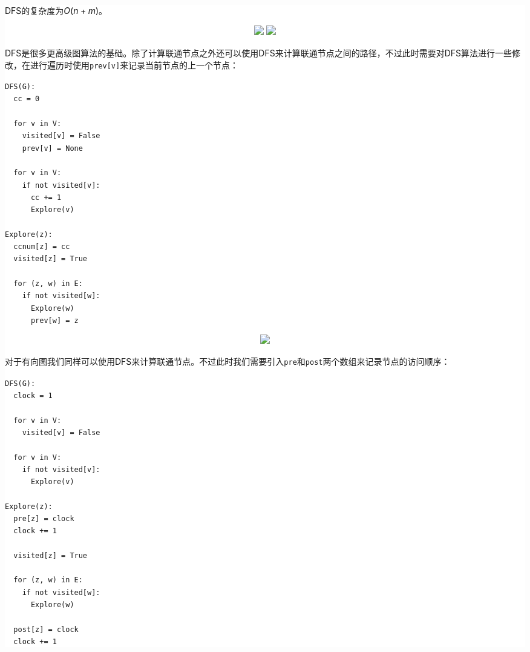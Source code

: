 DFS的复杂度为$O(n+m)$。

<div align=center>
<img src="https://search.pstatic.net/common?src=https://i.imgur.com/hz0Sfru.png" width="80%">
<img src="https://search.pstatic.net/common?src=https://i.imgur.com/cg2ss85.png" width="80%">
</div>

DFS是很多更高级图算法的基础。除了计算联通节点之外还可以使用DFS来计算联通节点之间的路径，不过此时需要对DFS算法进行一些修改，在进行遍历时使用`prev[v]`来记录当前节点的上一个节点：

```
DFS(G):
  cc = 0

  for v in V:
    visited[v] = False
    prev[v] = None
	
  for v in V:
    if not visited[v]:
      cc += 1
      Explore(v)

Explore(z):
  ccnum[z] = cc
  visited[z] = True

  for (z, w) in E:
    if not visited[w]:
      Explore(w)
      prev[w] = z
```

<div align=center>
<img src="https://search.pstatic.net/common?src=https://i.imgur.com/cBT2xKm.png" width="80%">
</div>

对于有向图我们同样可以使用DFS来计算联通节点。不过此时我们需要引入`pre`和`post`两个数组来记录节点的访问顺序：

```
DFS(G):
  clock = 1

  for v in V:
    visited[v] = False

  for v in V:
    if not visited[v]:
      Explore(v)

Explore(z):
  pre[z] = clock
  clock += 1

  visited[z] = True

  for (z, w) in E:
    if not visited[w]:
      Explore(w)

  post[z] = clock
  clock += 1
```
